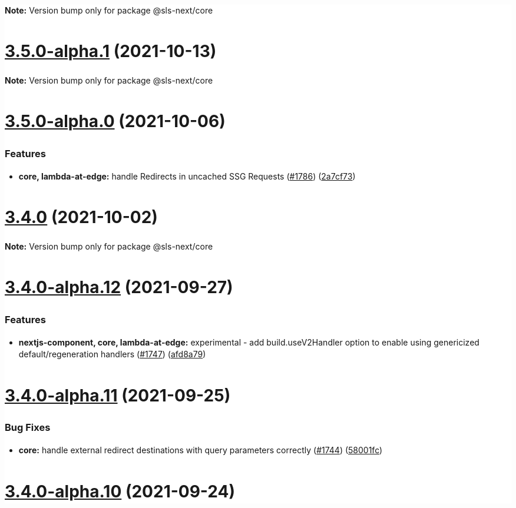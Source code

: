 **Note:** Version bump only for package @sls-next/core

# [3.5.0-alpha.1](https://github.com/serverless-nextjs/serverless-next.js/compare/v3.5.0-alpha.0...v3.5.0-alpha.1) (2021-10-13)

**Note:** Version bump only for package @sls-next/core

# [3.5.0-alpha.0](https://github.com/serverless-nextjs/serverless-next.js/compare/v3.4.0...v3.5.0-alpha.0) (2021-10-06)

### Features

- **core, lambda-at-edge:** handle Redirects in uncached SSG Requests ([#1786](https://github.com/serverless-nextjs/serverless-next.js/issues/1786)) ([2a7cf73](https://github.com/serverless-nextjs/serverless-next.js/commit/2a7cf738d1fab0e73b5a39c2702e721af4884e29))

# [3.4.0](https://github.com/serverless-nextjs/serverless-next.js/compare/v3.4.0-alpha.14...v3.4.0) (2021-10-02)

**Note:** Version bump only for package @sls-next/core

# [3.4.0-alpha.12](https://github.com/serverless-nextjs/serverless-next.js/compare/v3.4.0-alpha.11...v3.4.0-alpha.12) (2021-09-27)

### Features

- **nextjs-component, core, lambda-at-edge:** experimental - add build.useV2Handler option to enable using genericized default/regeneration handlers ([#1747](https://github.com/serverless-nextjs/serverless-next.js/issues/1747)) ([afd8a79](https://github.com/serverless-nextjs/serverless-next.js/commit/afd8a79a5a19adb631f627198a9e7d904bbf34c6))

# [3.4.0-alpha.11](https://github.com/serverless-nextjs/serverless-next.js/compare/v3.4.0-alpha.10...v3.4.0-alpha.11) (2021-09-25)

### Bug Fixes

- **core:** handle external redirect destinations with query parameters correctly ([#1744](https://github.com/serverless-nextjs/serverless-next.js/issues/1744)) ([58001fc](https://github.com/serverless-nextjs/serverless-next.js/commit/58001fc993c432af0309ccbbe4541a6bd1d00d08))

# [3.4.0-alpha.10](https://github.com/serverless-nextjs/serverless-next.js/compare/v3.4.0-alpha.9...v3.4.0-alpha.10) (2021-09-24)
